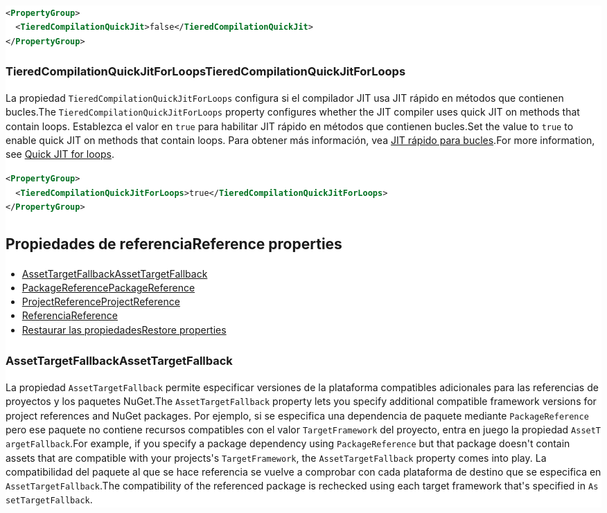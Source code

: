 ```xml
<PropertyGroup>
  <TieredCompilationQuickJit>false</TieredCompilationQuickJit>
</PropertyGroup>
```

### <a name="tieredcompilationquickjitforloops"></a><span data-ttu-id="c5d0b-202">TieredCompilationQuickJitForLoops</span><span class="sxs-lookup"><span data-stu-id="c5d0b-202">TieredCompilationQuickJitForLoops</span></span>

<span data-ttu-id="c5d0b-203">La propiedad `TieredCompilationQuickJitForLoops` configura si el compilador JIT usa JIT rápido en métodos que contienen bucles.</span><span class="sxs-lookup"><span data-stu-id="c5d0b-203">The `TieredCompilationQuickJitForLoops` property configures whether the JIT compiler uses quick JIT on methods that contain loops.</span></span> <span data-ttu-id="c5d0b-204">Establezca el valor en `true` para habilitar JIT rápido en métodos que contienen bucles.</span><span class="sxs-lookup"><span data-stu-id="c5d0b-204">Set the value to `true` to enable quick JIT on methods that contain loops.</span></span> <span data-ttu-id="c5d0b-205">Para obtener más información, vea [JIT rápido para bucles](../run-time-config/compilation.md#quick-jit-for-loops).</span><span class="sxs-lookup"><span data-stu-id="c5d0b-205">For more information, see [Quick JIT for loops](../run-time-config/compilation.md#quick-jit-for-loops).</span></span>

```xml
<PropertyGroup>
  <TieredCompilationQuickJitForLoops>true</TieredCompilationQuickJitForLoops>
</PropertyGroup>
```

## <a name="reference-properties"></a><span data-ttu-id="c5d0b-206">Propiedades de referencia</span><span class="sxs-lookup"><span data-stu-id="c5d0b-206">Reference properties</span></span>

- [<span data-ttu-id="c5d0b-207">AssetTargetFallback</span><span class="sxs-lookup"><span data-stu-id="c5d0b-207">AssetTargetFallback</span></span>](#assettargetfallback)
- [<span data-ttu-id="c5d0b-208">PackageReference</span><span class="sxs-lookup"><span data-stu-id="c5d0b-208">PackageReference</span></span>](#packagereference)
- [<span data-ttu-id="c5d0b-209">ProjectReference</span><span class="sxs-lookup"><span data-stu-id="c5d0b-209">ProjectReference</span></span>](#projectreference)
- [<span data-ttu-id="c5d0b-210">Referencia</span><span class="sxs-lookup"><span data-stu-id="c5d0b-210">Reference</span></span>](#reference)
- [<span data-ttu-id="c5d0b-211">Restaurar las propiedades</span><span class="sxs-lookup"><span data-stu-id="c5d0b-211">Restore properties</span></span>](#restore-properties)

### <a name="assettargetfallback"></a><span data-ttu-id="c5d0b-212">AssetTargetFallback</span><span class="sxs-lookup"><span data-stu-id="c5d0b-212">AssetTargetFallback</span></span>

<span data-ttu-id="c5d0b-213">La propiedad `AssetTargetFallback` permite especificar versiones de la plataforma compatibles adicionales para las referencias de proyectos y los paquetes NuGet.</span><span class="sxs-lookup"><span data-stu-id="c5d0b-213">The `AssetTargetFallback` property lets you specify additional compatible framework versions for project references and NuGet packages.</span></span> <span data-ttu-id="c5d0b-214">Por ejemplo, si se especifica una dependencia de paquete mediante `PackageReference` pero ese paquete no contiene recursos compatibles con el valor `TargetFramework` del proyecto, entra en juego la propiedad `AssetTargetFallback`.</span><span class="sxs-lookup"><span data-stu-id="c5d0b-214">For example, if you specify a package dependency using `PackageReference` but that package doesn't contain assets that are compatible with your projects's `TargetFramework`, the `AssetTargetFallback` property comes into play.</span></span> <span data-ttu-id="c5d0b-215">La compatibilidad del paquete al que se hace referencia se vuelve a comprobar con cada plataforma de destino que se especifica en `AssetTargetFallback`.</span><span class="sxs-lookup"><span data-stu-id="c5d0b-215">The compatibility of the referenced package is rechecked using each target framework that's specified in `AssetTargetFallback`.</span></span>

